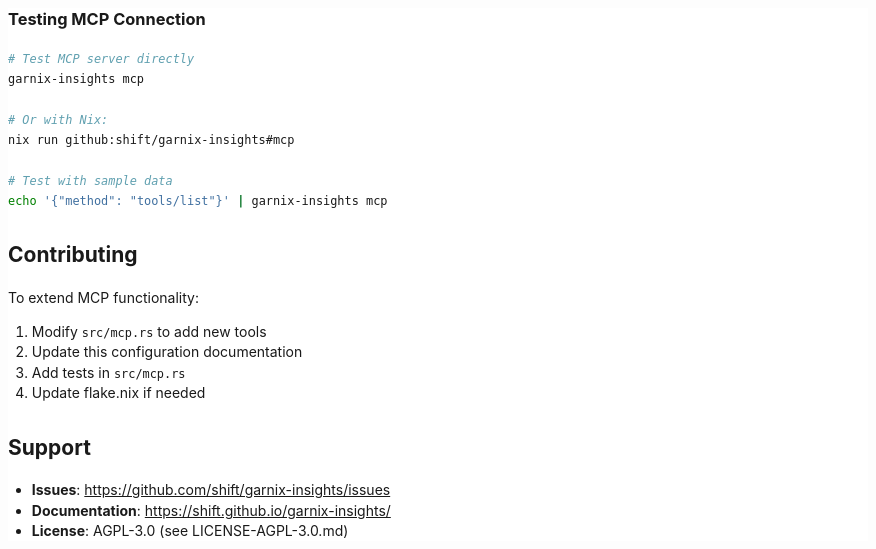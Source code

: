 ### Testing MCP Connection

```bash
# Test MCP server directly
garnix-insights mcp

# Or with Nix:
nix run github:shift/garnix-insights#mcp

# Test with sample data
echo '{"method": "tools/list"}' | garnix-insights mcp
```

## Contributing

To extend MCP functionality:

1. Modify `src/mcp.rs` to add new tools
2. Update this configuration documentation
3. Add tests in `src/mcp.rs`
4. Update flake.nix if needed

## Support

- **Issues**: https://github.com/shift/garnix-insights/issues
- **Documentation**: https://shift.github.io/garnix-insights/
- **License**: AGPL-3.0 (see LICENSE-AGPL-3.0.md)
